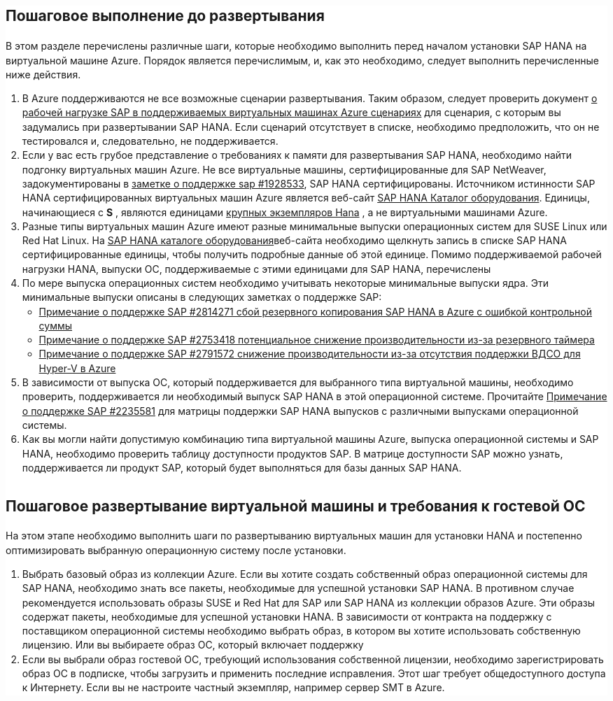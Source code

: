 ## <a name="step-by-step-before-deploying"></a>Пошаговое выполнение до развертывания
В этом разделе перечислены различные шаги, которые необходимо выполнить перед началом установки SAP HANA на виртуальной машине Azure. Порядок является перечислимым, и, как это необходимо, следует выполнить перечисленные ниже действия.

1. В Azure поддерживаются не все возможные сценарии развертывания. Таким образом, следует проверить документ [о рабочей нагрузке SAP в поддерживаемых виртуальных машинах Azure сценариях](./sap-planning-supported-configurations.md) для сценария, с которым вы задумались при развертывании SAP HANA. Если сценарий отсутствует в списке, необходимо предположить, что он не тестировался и, следовательно, не поддерживается.
2. Если у вас есть грубое представление о требованиях к памяти для развертывания SAP HANA, необходимо найти подгонку виртуальных машин Azure. Не все виртуальные машины, сертифицированные для SAP NetWeaver, задокументированы в [заметке о поддержке sap #1928533](https://launchpad.support.sap.com/#/notes/1928533), SAP HANA сертифицированы. Источником истинности SAP HANA сертифицированных виртуальных машин Azure является веб-сайт [SAP HANA Каталог оборудования](https://www.sap.com/dmc/exp/2014-09-02-hana-hardware/enEN/iaas.html#categories=Microsoft%20Azure). Единицы, начинающиеся с **S** , являются единицами [крупных экземпляров Hana](./hana-overview-architecture.md) , а не виртуальными машинами Azure.
3. Разные типы виртуальных машин Azure имеют разные минимальные выпуски операционных систем для SUSE Linux или Red Hat Linux. На [SAP HANA каталоге оборудования](https://www.sap.com/dmc/exp/2014-09-02-hana-hardware/enEN/iaas.html#categories=Microsoft%20Azure)веб-сайта необходимо щелкнуть запись в списке SAP HANA сертифицированные единицы, чтобы получить подробные данные об этой единице. Помимо поддерживаемой рабочей нагрузки HANA, выпуски ОС, поддерживаемые с этими единицами для SAP HANA, перечислены
4. По мере выпуска операционных систем необходимо учитывать некоторые минимальные выпуски ядра. Эти минимальные выпуски описаны в следующих заметках о поддержке SAP:
    - [Примечание о поддержке SAP #2814271 сбой резервного копирования SAP HANA в Azure с ошибкой контрольной суммы](https://launchpad.support.sap.com/#/notes/2814271)
    - [Примечание о поддержке SAP #2753418 потенциальное снижение производительности из-за резервного таймера](https://launchpad.support.sap.com/#/notes/2753418)
    - [Примечание о поддержке SAP #2791572 снижение производительности из-за отсутствия поддержки ВДСО для Hyper-V в Azure](https://launchpad.support.sap.com/#/notes/2791572)
4. В зависимости от выпуска ОС, который поддерживается для выбранного типа виртуальной машины, необходимо проверить, поддерживается ли необходимый выпуск SAP HANA в этой операционной системе. Прочитайте [Примечание о поддержке SAP #2235581](https://launchpad.support.sap.com/#/notes/2235581) для матрицы поддержки SAP HANA выпусков с различными выпусками операционной системы.
5. Как вы могли найти допустимую комбинацию типа виртуальной машины Azure, выпуска операционной системы и SAP HANA, необходимо проверить таблицу доступности продуктов SAP. В матрице доступности SAP можно узнать, поддерживается ли продукт SAP, который будет выполняться для базы данных SAP HANA.


## <a name="step-by-step-vm-deployment-and-guest-os-considerations"></a>Пошаговое развертывание виртуальной машины и требования к гостевой ОС
На этом этапе необходимо выполнить шаги по развертыванию виртуальных машин для установки HANA и постепенно оптимизировать выбранную операционную систему после установки.

1. Выбрать базовый образ из коллекции Azure. Если вы хотите создать собственный образ операционной системы для SAP HANA, необходимо знать все пакеты, необходимые для успешной установки SAP HANA. В противном случае рекомендуется использовать образы SUSE и Red Hat для SAP или SAP HANA из коллекции образов Azure. Эти образы содержат пакеты, необходимые для успешной установки HANA. В зависимости от контракта на поддержку с поставщиком операционной системы необходимо выбрать образ, в котором вы хотите использовать собственную лицензию. Или вы выбираете образ ОС, который включает поддержку
2. Если вы выбрали образ гостевой ОС, требующий использования собственной лицензии, необходимо зарегистрировать образ ОС в подписке, чтобы загрузить и применить последние исправления. Этот шаг требует общедоступного доступа к Интернету. Если вы не настроите частный экземпляр, например сервер SMT в Azure.